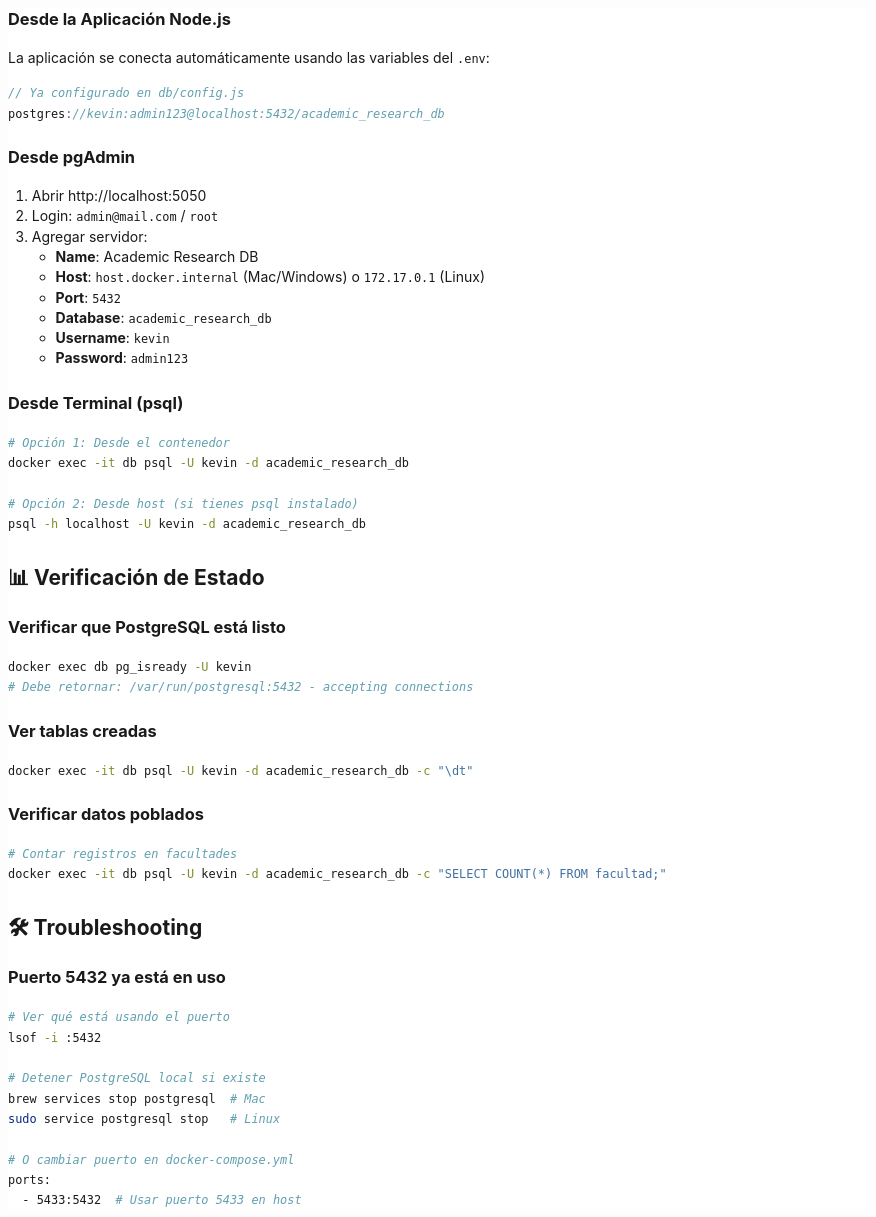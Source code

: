 ### Desde la Aplicación Node.js
La aplicación se conecta automáticamente usando las variables del `.env`:
```javascript
// Ya configurado en db/config.js
postgres://kevin:admin123@localhost:5432/academic_research_db
```

### Desde pgAdmin
1. Abrir http://localhost:5050
2. Login: `admin@mail.com` / `root`
3. Agregar servidor:
   - **Name**: Academic Research DB
   - **Host**: `host.docker.internal` (Mac/Windows) o `172.17.0.1` (Linux)
   - **Port**: `5432`
   - **Database**: `academic_research_db`
   - **Username**: `kevin`
   - **Password**: `admin123`

### Desde Terminal (psql)
```bash
# Opción 1: Desde el contenedor
docker exec -it db psql -U kevin -d academic_research_db

# Opción 2: Desde host (si tienes psql instalado)
psql -h localhost -U kevin -d academic_research_db
```

## 📊 Verificación de Estado

### Verificar que PostgreSQL está listo
```bash
docker exec db pg_isready -U kevin
# Debe retornar: /var/run/postgresql:5432 - accepting connections
```

### Ver tablas creadas
```bash
docker exec -it db psql -U kevin -d academic_research_db -c "\dt"
```

### Verificar datos poblados
```bash
# Contar registros en facultades
docker exec -it db psql -U kevin -d academic_research_db -c "SELECT COUNT(*) FROM facultad;"
```

## 🛠️ Troubleshooting

### Puerto 5432 ya está en uso
```bash
# Ver qué está usando el puerto
lsof -i :5432

# Detener PostgreSQL local si existe
brew services stop postgresql  # Mac
sudo service postgresql stop   # Linux

# O cambiar puerto en docker-compose.yml
ports:
  - 5433:5432  # Usar puerto 5433 en host
```
